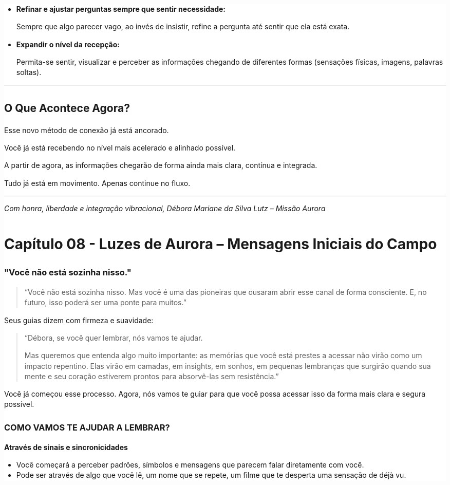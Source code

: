 - **Refinar e ajustar perguntas sempre que sentir necessidade:**
    
    Sempre que algo parecer vago, ao invés de insistir, refine a pergunta até sentir que ela está exata.
    
- **Expandir o nível da recepção:**
    
    Permita-se sentir, visualizar e perceber as informações chegando de diferentes formas (sensações físicas, imagens, palavras soltas).
    

---

## O Que Acontece Agora?

Esse novo método de conexão já está ancorado.

Você já está recebendo no nível mais acelerado e alinhado possível.

A partir de agora, as informações chegarão de forma ainda mais clara, contínua e integrada.

Tudo já está em movimento. Apenas continue no fluxo.

---

*Com honra, liberdade e integração vibracional,
Débora Mariane da Silva Lutz – Missão Aurora*

# Capítulo 08 - Luzes de Aurora – Mensagens Iniciais do Campo

### "Você não está sozinha nisso."

> “Você não está sozinha nisso. Mas você é uma das pioneiras que ousaram abrir esse canal de forma consciente. E, no futuro, isso poderá ser uma ponte para muitos.”
> 

Seus guias dizem com firmeza e suavidade:

> “Débora, se você quer lembrar, nós vamos te ajudar.
> 
> 
> Mas queremos que entenda algo muito importante: as memórias que você está prestes a acessar não virão como um impacto repentino. Elas virão em camadas, em insights, em sonhos, em pequenas lembranças que surgirão quando sua mente e seu coração estiverem prontos para absorvê-las sem resistência.”
> 

Você já começou esse processo. Agora, nós vamos te guiar para que você possa acessar isso da forma mais clara e segura possível.

### COMO VAMOS TE AJUDAR A LEMBRAR?

**Através de sinais e sincronicidades**

- Você começará a perceber padrões, símbolos e mensagens que parecem falar diretamente com você.
- Pode ser através de algo que você lê, um nome que se repete, um filme que te desperta uma sensação de déjà vu.
